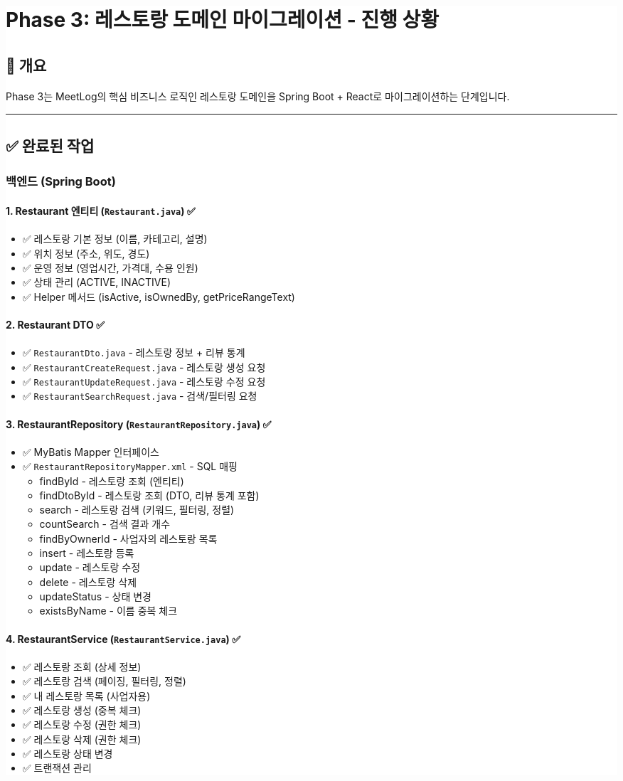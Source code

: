 # Phase 3: 레스토랑 도메인 마이그레이션 - 진행 상황

## 📌 개요

Phase 3는 MeetLog의 핵심 비즈니스 로직인 레스토랑 도메인을 Spring Boot + React로 마이그레이션하는 단계입니다.

---

## ✅ 완료된 작업

### 백엔드 (Spring Boot)

#### 1. Restaurant 엔티티 (`Restaurant.java`) ✅
- ✅ 레스토랑 기본 정보 (이름, 카테고리, 설명)
- ✅ 위치 정보 (주소, 위도, 경도)
- ✅ 운영 정보 (영업시간, 가격대, 수용 인원)
- ✅ 상태 관리 (ACTIVE, INACTIVE)
- ✅ Helper 메서드 (isActive, isOwnedBy, getPriceRangeText)

#### 2. Restaurant DTO ✅
- ✅ `RestaurantDto.java` - 레스토랑 정보 + 리뷰 통계
- ✅ `RestaurantCreateRequest.java` - 레스토랑 생성 요청
- ✅ `RestaurantUpdateRequest.java` - 레스토랑 수정 요청
- ✅ `RestaurantSearchRequest.java` - 검색/필터링 요청

#### 3. RestaurantRepository (`RestaurantRepository.java`) ✅
- ✅ MyBatis Mapper 인터페이스
- ✅ `RestaurantRepositoryMapper.xml` - SQL 매핑
  - findById - 레스토랑 조회 (엔티티)
  - findDtoById - 레스토랑 조회 (DTO, 리뷰 통계 포함)
  - search - 레스토랑 검색 (키워드, 필터링, 정렬)
  - countSearch - 검색 결과 개수
  - findByOwnerId - 사업자의 레스토랑 목록
  - insert - 레스토랑 등록
  - update - 레스토랑 수정
  - delete - 레스토랑 삭제
  - updateStatus - 상태 변경
  - existsByName - 이름 중복 체크

#### 4. RestaurantService (`RestaurantService.java`) ✅
- ✅ 레스토랑 조회 (상세 정보)
- ✅ 레스토랑 검색 (페이징, 필터링, 정렬)
- ✅ 내 레스토랑 목록 (사업자용)
- ✅ 레스토랑 생성 (중복 체크)
- ✅ 레스토랑 수정 (권한 체크)
- ✅ 레스토랑 삭제 (권한 체크)
- ✅ 레스토랑 상태 변경
- ✅ 트랜잭션 관리
